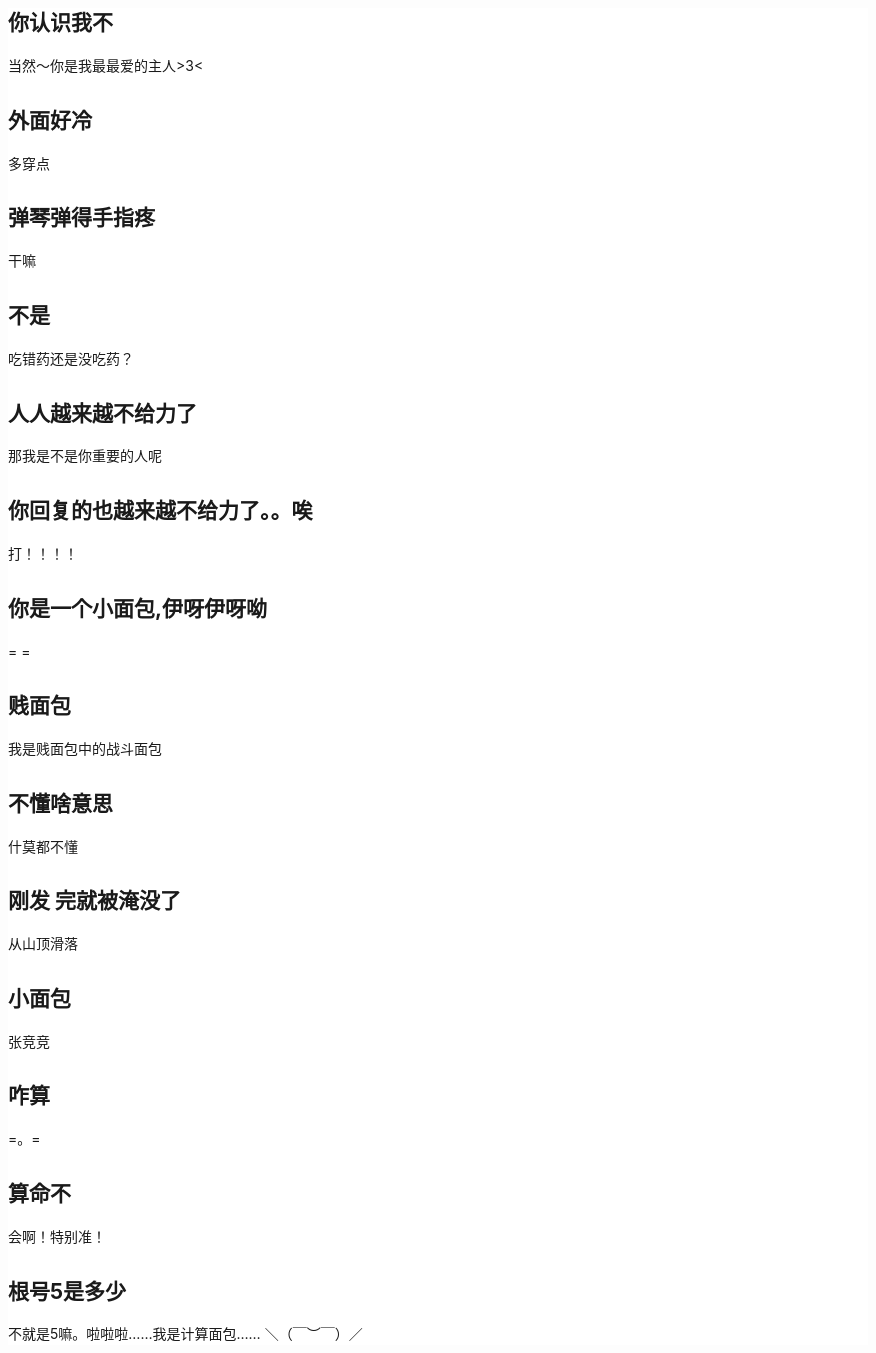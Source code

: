 ## 你认识我不
当然～你是我最最爱的主人>3<

## 外面好冷
多穿点

## 弹琴弹得手指疼
干嘛

## 不是
吃错药还是没吃药？

## 人人越来越不给力了
那我是不是你重要的人呢

## 你回复的也越来越不给力了。。唉
打！！！！

## 你是一个小面包,伊呀伊呀呦
= =

## 贱面包
我是贱面包中的战斗面包

## 不懂啥意思
什莫都不懂

## 刚发 完就被淹没了
从山顶滑落

## 小面包
张竞竞

## 咋算
=。=

## 算命不
会啊！特别准！

## 根号5是多少
不就是5嘛。啦啦啦……我是计算面包…… ＼（￣︶￣）／
